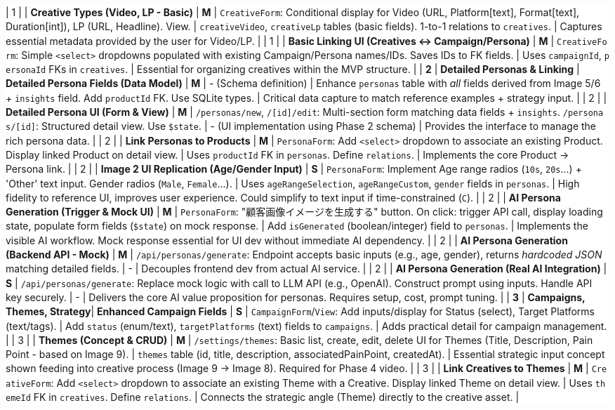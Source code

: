 | 1     |                       | **Creative Types (Video, LP - Basic)**            | **M**  | `CreativeForm`: Conditional display for Video (URL, Platform[text], Format[text], Duration[int]), LP (URL, Headline). View. | `creativeVideo`, `creativeLp` tables (basic fields). 1-to-1 relations to `creatives`.                                                             | Captures essential metadata provided by the user for Video/LP.                                                       |
| 1     |                       | **Basic Linking UI (Creatives <-> Campaign/Persona)** | **M**  | `CreativeForm`: Simple `<select>` dropdowns populated with existing Campaign/Persona names/IDs. Saves IDs to FK fields.   | Uses `campaignId`, `personaId` FKs in `creatives`.                                                                                               | Essential for organizing creatives within the MVP structure.                                                          |
| **2** | **Detailed Personas & Linking** | **Detailed Persona Fields (Data Model)**            | **M**  | - (Schema definition)                                                                                                     | Enhance `personas` table with *all* fields derived from Image 5/6 + `insights` field. Add `productId` FK. Use SQLite types.                       | Critical data capture to match reference examples + strategy input.                                                   |
| 2     |                       | **Detailed Persona UI (Form & View)**             | **M**  | `/personas/new`, `/[id]/edit`: Multi-section form matching data fields + `insights`. `/personas/[id]`: Structured detail view. Use `$state`. | - (UI implementation using Phase 2 schema)                                                                                                        | Provides the interface to manage the rich persona data.                                                               |
| 2     |                       | **Link Personas to Products**                     | **M**  | `PersonaForm`: Add `<select>` dropdown to associate an existing Product. Display linked Product on detail view.             | Uses `productId` FK in `personas`. Define `relations`.                                                                                            | Implements the core Product -> Persona link.                                                                          |
| 2     |                       | **Image 2 UI Replication (Age/Gender Input)**     | **S**  | `PersonaForm`: Implement Age range radios (`10s`, `20s`...) + 'Other' text input. Gender radios (`Male`, `Female`...).        | Uses `ageRangeSelection`, `ageRangeCustom`, `gender` fields in `personas`.                                                                          | High fidelity to reference UI, improves user experience. Could simplify to text input if time-constrained (`C`).     |
| 2     |                       | **AI Persona Generation (Trigger & Mock UI)**     | **M**  | `PersonaForm`: "顧客画像イメージを生成する" button. On click: trigger API call, display loading state, populate form fields (`$state`) on mock response. | Add `isGenerated` (boolean/integer) field to `personas`.                                                                                         | Implements the visible AI workflow. Mock response essential for UI dev without immediate AI dependency.                 |
| 2     |                       | **AI Persona Generation (Backend API - Mock)**    | **M**  | `/api/personas/generate`: Endpoint accepts basic inputs (e.g., age, gender), returns *hardcoded JSON* matching detailed fields. | -                                                                                                                                                 | Decouples frontend dev from actual AI service.                                                                      |
| 2     |                       | **AI Persona Generation (Real AI Integration)**   | **S**  | `/api/personas/generate`: Replace mock logic with call to LLM API (e.g., OpenAI). Construct prompt using inputs. Handle API key securely. | -                                                                                                                                                 | Delivers the core AI value proposition for personas. Requires setup, cost, prompt tuning.                            |
| **3** | **Campaigns, Themes, Strategy**| **Enhanced Campaign Fields**                      | **S**  | `CampaignForm`/`View`: Add inputs/display for Status (select), Target Platforms (text/tags).                               | Add `status` (enum/text), `targetPlatforms` (text) fields to `campaigns`.                                                                           | Adds practical detail for campaign management.                                                                      |
| 3     |                       | **Themes (Concept & CRUD)**                       | **M**  | `/settings/themes`: Basic list, create, edit, delete UI for Themes (Title, Description, Pain Point - based on Image 9).   | `themes` table (id, title, description, associatedPainPoint, createdAt).                                                                          | Essential strategic input concept shown feeding into creative process (Image 9 -> Image 8). Required for Phase 4 video. |
| 3     |                       | **Link Creatives to Themes**                      | **M**  | `CreativeForm`: Add `<select>` dropdown to associate an existing Theme with a Creative. Display linked Theme on detail view. | Uses `themeId` FK in `creatives`. Define `relations`.                                                                                             | Connects the strategic angle (Theme) directly to the creative asset.                                                  |